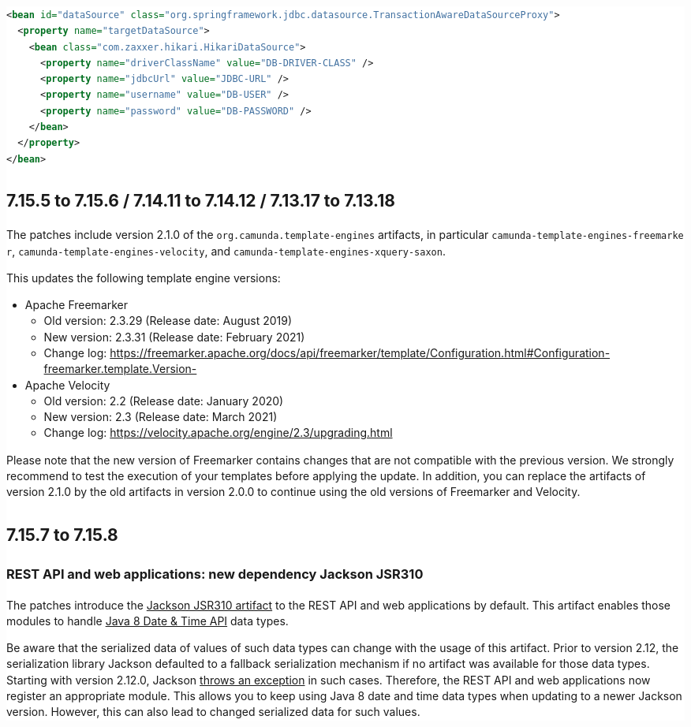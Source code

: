 ```xml
<bean id="dataSource" class="org.springframework.jdbc.datasource.TransactionAwareDataSourceProxy">
  <property name="targetDataSource">
    <bean class="com.zaxxer.hikari.HikariDataSource">
      <property name="driverClassName" value="DB-DRIVER-CLASS" />
      <property name="jdbcUrl" value="JDBC-URL" />
      <property name="username" value="DB-USER" />
      <property name="password" value="DB-PASSWORD" />
    </bean>
  </property>
</bean>
```

## 7.15.5 to 7.15.6 / 7.14.11 to 7.14.12 / 7.13.17 to 7.13.18

The patches include version 2.1.0 of the `org.camunda.template-engines` artifacts, in particular `camunda-template-engines-freemarker`, `camunda-template-engines-velocity`, and `camunda-template-engines-xquery-saxon`.

This updates the following template engine versions:

* Apache Freemarker
  * Old version: 2.3.29 (Release date: August 2019)
  * New version: 2.3.31 (Release date: February 2021)
  * Change log: https://freemarker.apache.org/docs/api/freemarker/template/Configuration.html#Configuration-freemarker.template.Version-
* Apache Velocity
  * Old version: 2.2 (Release date: January 2020)
  * New version: 2.3 (Release date: March 2021)
  * Change log: https://velocity.apache.org/engine/2.3/upgrading.html
  
Please note that the new version of Freemarker contains changes that are not compatible with the previous version. We strongly recommend to test the execution of your templates before applying the update. In addition, you can replace the artifacts of version 2.1.0 by the old artifacts in version 2.0.0 to continue using the old versions of Freemarker and Velocity.

## 7.15.7 to 7.15.8

### REST API and web applications: new dependency Jackson JSR310

The patches introduce the [Jackson JSR310 artifact](https://search.maven.org/artifact/com.fasterxml.jackson.datatype/jackson-datatype-jsr310/2.12.1/bundle) to the REST API and web applications by default.
This artifact enables those modules to handle [Java 8 Date & Time API](https://jcp.org/en/jsr/detail?id=310) data types.

Be aware that the serialized data of values of such data types can change with the usage of this artifact. 
Prior to version 2.12, the serialization library Jackson defaulted to a fallback serialization mechanism if no artifact was available for those data types.
Starting with version 2.12.0, Jackson [throws an exception](https://github.com/FasterXML/jackson-databind/issues/2683) in such cases. 
Therefore, the REST API and web applications now register an appropriate module.
This allows you to keep using Java 8 date and time data types when updating to a newer Jackson version. 
However, this can also lead to changed serialized data for such values.
